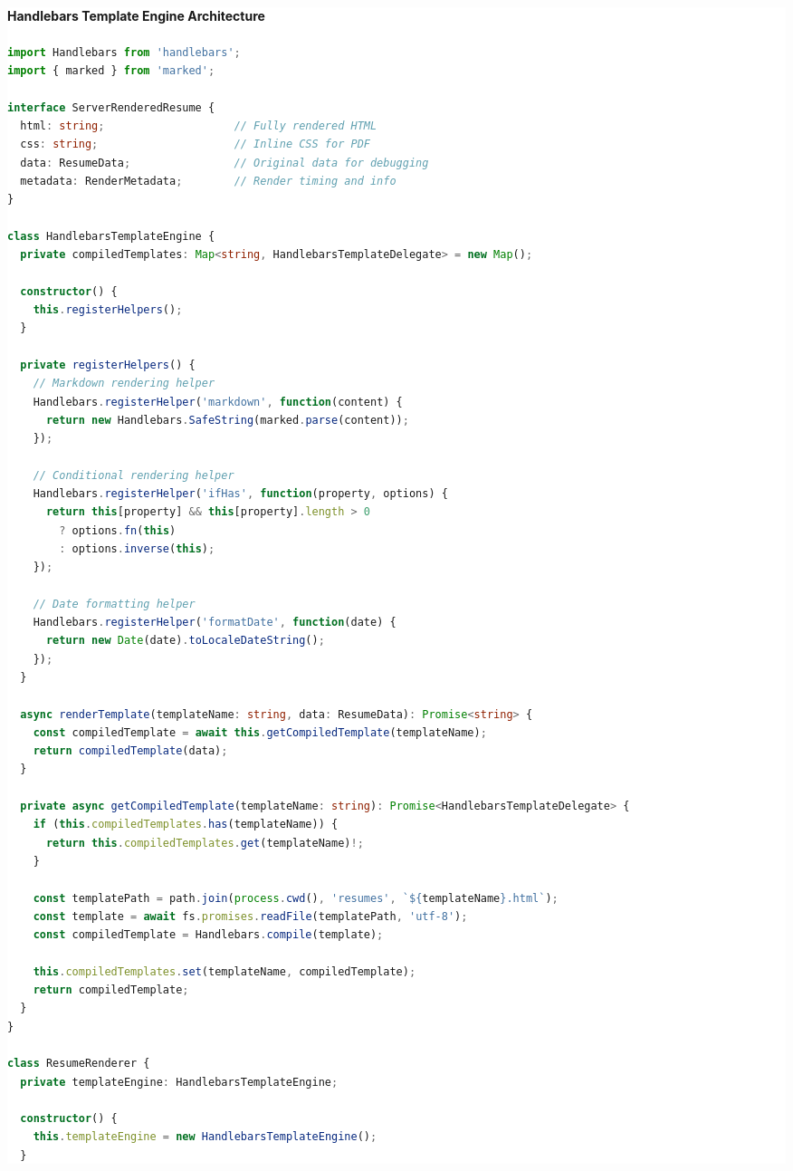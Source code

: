 #### **Handlebars Template Engine Architecture**
```typescript
import Handlebars from 'handlebars';
import { marked } from 'marked';

interface ServerRenderedResume {
  html: string;                    // Fully rendered HTML
  css: string;                     // Inline CSS for PDF
  data: ResumeData;                // Original data for debugging
  metadata: RenderMetadata;        // Render timing and info
}

class HandlebarsTemplateEngine {
  private compiledTemplates: Map<string, HandlebarsTemplateDelegate> = new Map();

  constructor() {
    this.registerHelpers();
  }

  private registerHelpers() {
    // Markdown rendering helper
    Handlebars.registerHelper('markdown', function(content) {
      return new Handlebars.SafeString(marked.parse(content));
    });

    // Conditional rendering helper
    Handlebars.registerHelper('ifHas', function(property, options) {
      return this[property] && this[property].length > 0
        ? options.fn(this)
        : options.inverse(this);
    });

    // Date formatting helper
    Handlebars.registerHelper('formatDate', function(date) {
      return new Date(date).toLocaleDateString();
    });
  }

  async renderTemplate(templateName: string, data: ResumeData): Promise<string> {
    const compiledTemplate = await this.getCompiledTemplate(templateName);
    return compiledTemplate(data);
  }

  private async getCompiledTemplate(templateName: string): Promise<HandlebarsTemplateDelegate> {
    if (this.compiledTemplates.has(templateName)) {
      return this.compiledTemplates.get(templateName)!;
    }

    const templatePath = path.join(process.cwd(), 'resumes', `${templateName}.html`);
    const template = await fs.promises.readFile(templatePath, 'utf-8');
    const compiledTemplate = Handlebars.compile(template);

    this.compiledTemplates.set(templateName, compiledTemplate);
    return compiledTemplate;
  }
}

class ResumeRenderer {
  private templateEngine: HandlebarsTemplateEngine;

  constructor() {
    this.templateEngine = new HandlebarsTemplateEngine();
  }
```